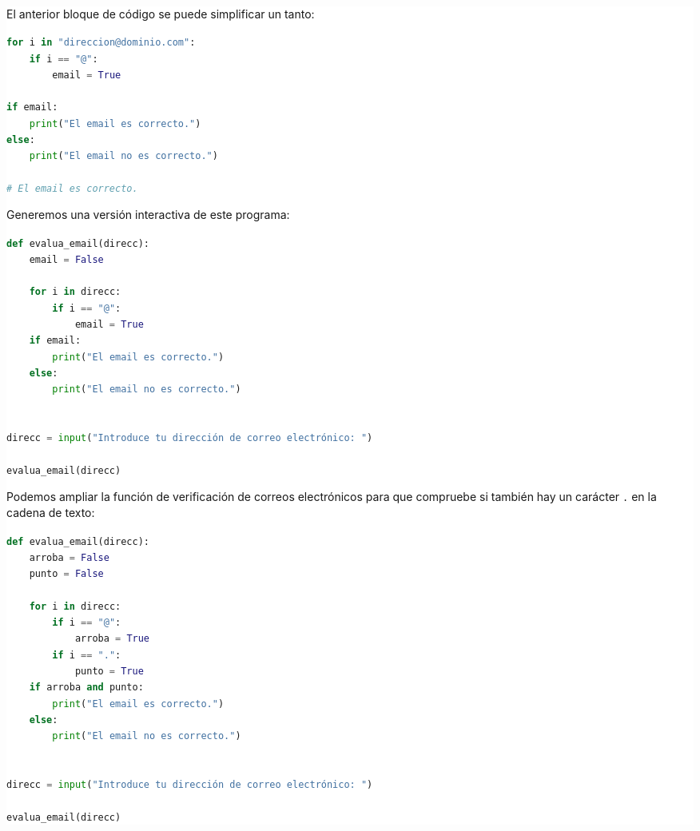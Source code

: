 El anterior bloque de código se puede simplificar un tanto:

```python
for i in "direccion@dominio.com":
    if i == "@":
        email = True

if email:
    print("El email es correcto.")
else:
    print("El email no es correcto.")

# El email es correcto.
```

Generemos una versión interactiva de este programa:

```python
def evalua_email(direcc):
    email = False

    for i in direcc:
        if i == "@":
            email = True
    if email:
        print("El email es correcto.")
    else:
        print("El email no es correcto.")


direcc = input("Introduce tu dirección de correo electrónico: ")

evalua_email(direcc)
```

Podemos ampliar la función de verificación de correos electrónicos para que compruebe si también hay un carácter `.` en la cadena de texto:

```python
def evalua_email(direcc):
    arroba = False
    punto = False

    for i in direcc:
        if i == "@":
            arroba = True
        if i == ".":
            punto = True
    if arroba and punto:
        print("El email es correcto.")
    else:
        print("El email no es correcto.")


direcc = input("Introduce tu dirección de correo electrónico: ")

evalua_email(direcc)
```

